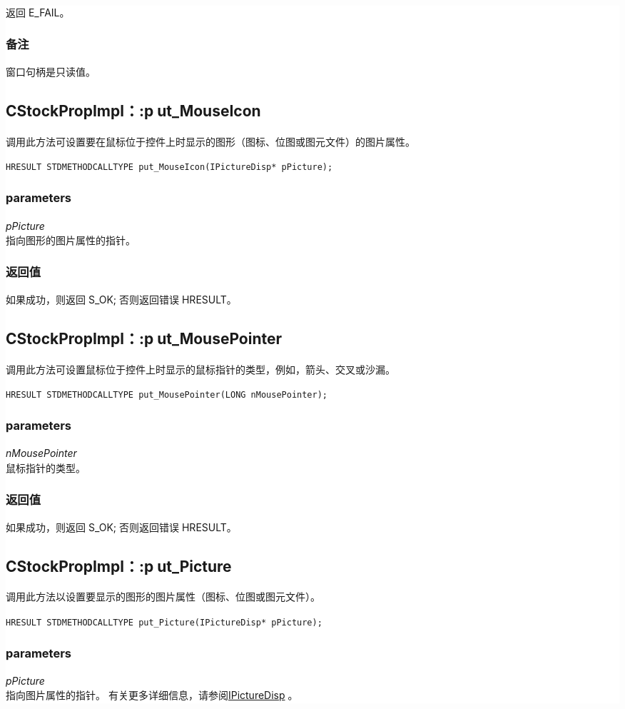 返回 E_FAIL。

### <a name="remarks"></a>备注

窗口句柄是只读值。

##  <a name="cstockpropimplput_mouseicon"></a><a name="put_mouseicon"></a>CStockPropImpl：:p ut_MouseIcon

调用此方法可设置要在鼠标位于控件上时显示的图形（图标、位图或图元文件）的图片属性。

```
HRESULT STDMETHODCALLTYPE put_MouseIcon(IPictureDisp* pPicture);
```

### <a name="parameters"></a>parameters

*pPicture*<br/>
指向图形的图片属性的指针。

### <a name="return-value"></a>返回值

如果成功，则返回 S_OK; 否则返回错误 HRESULT。

##  <a name="cstockpropimplput_mousepointer"></a><a name="put_mousepointer"></a>CStockPropImpl：:p ut_MousePointer

调用此方法可设置鼠标位于控件上时显示的鼠标指针的类型，例如，箭头、交叉或沙漏。

```
HRESULT STDMETHODCALLTYPE put_MousePointer(LONG nMousePointer);
```

### <a name="parameters"></a>parameters

*nMousePointer*<br/>
鼠标指针的类型。

### <a name="return-value"></a>返回值

如果成功，则返回 S_OK; 否则返回错误 HRESULT。

##  <a name="cstockpropimplput_picture"></a><a name="put_picture"></a>CStockPropImpl：:p ut_Picture

调用此方法以设置要显示的图形的图片属性（图标、位图或图元文件）。

```
HRESULT STDMETHODCALLTYPE put_Picture(IPictureDisp* pPicture);
```

### <a name="parameters"></a>parameters

*pPicture*<br/>
指向图片属性的指针。 有关更多详细信息，请参阅[IPictureDisp](/windows/win32/api/ocidl/nn-ocidl-ipicturedisp) 。
